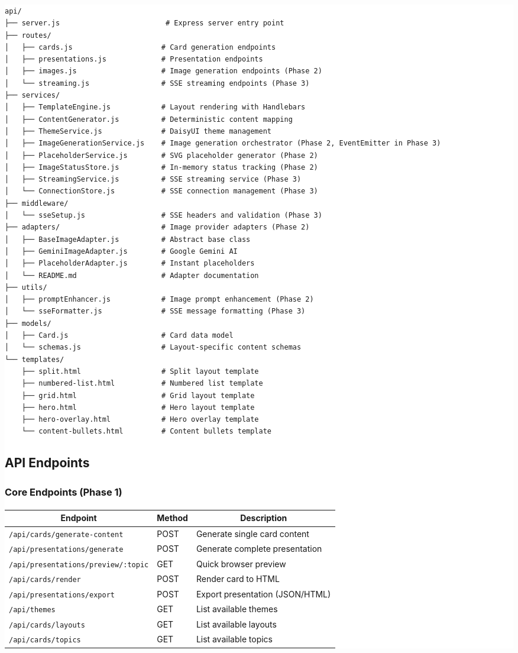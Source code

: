 ```
api/
├── server.js                         # Express server entry point
├── routes/
│   ├── cards.js                     # Card generation endpoints
│   ├── presentations.js             # Presentation endpoints
│   ├── images.js                    # Image generation endpoints (Phase 2)
│   └── streaming.js                 # SSE streaming endpoints (Phase 3)
├── services/
│   ├── TemplateEngine.js            # Layout rendering with Handlebars
│   ├── ContentGenerator.js          # Deterministic content mapping
│   ├── ThemeService.js              # DaisyUI theme management
│   ├── ImageGenerationService.js    # Image generation orchestrator (Phase 2, EventEmitter in Phase 3)
│   ├── PlaceholderService.js        # SVG placeholder generator (Phase 2)
│   ├── ImageStatusStore.js          # In-memory status tracking (Phase 2)
│   ├── StreamingService.js          # SSE streaming service (Phase 3)
│   └── ConnectionStore.js           # SSE connection management (Phase 3)
├── middleware/
│   └── sseSetup.js                  # SSE headers and validation (Phase 3)
├── adapters/                        # Image provider adapters (Phase 2)
│   ├── BaseImageAdapter.js          # Abstract base class
│   ├── GeminiImageAdapter.js        # Google Gemini AI
│   ├── PlaceholderAdapter.js        # Instant placeholders
│   └── README.md                    # Adapter documentation
├── utils/
│   ├── promptEnhancer.js            # Image prompt enhancement (Phase 2)
│   └── sseFormatter.js              # SSE message formatting (Phase 3)
├── models/
│   ├── Card.js                      # Card data model
│   └── schemas.js                   # Layout-specific content schemas
└── templates/
    ├── split.html                   # Split layout template
    ├── numbered-list.html           # Numbered list template
    ├── grid.html                    # Grid layout template
    ├── hero.html                    # Hero layout template
    ├── hero-overlay.html            # Hero overlay template
    └── content-bullets.html         # Content bullets template
```

## API Endpoints

### Core Endpoints (Phase 1)

| Endpoint | Method | Description |
|----------|--------|-------------|
| `/api/cards/generate-content` | POST | Generate single card content |
| `/api/presentations/generate` | POST | Generate complete presentation |
| `/api/presentations/preview/:topic` | GET | Quick browser preview |
| `/api/cards/render` | POST | Render card to HTML |
| `/api/presentations/export` | POST | Export presentation (JSON/HTML) |
| `/api/themes` | GET | List available themes |
| `/api/cards/layouts` | GET | List available layouts |
| `/api/cards/topics` | GET | List available topics |
